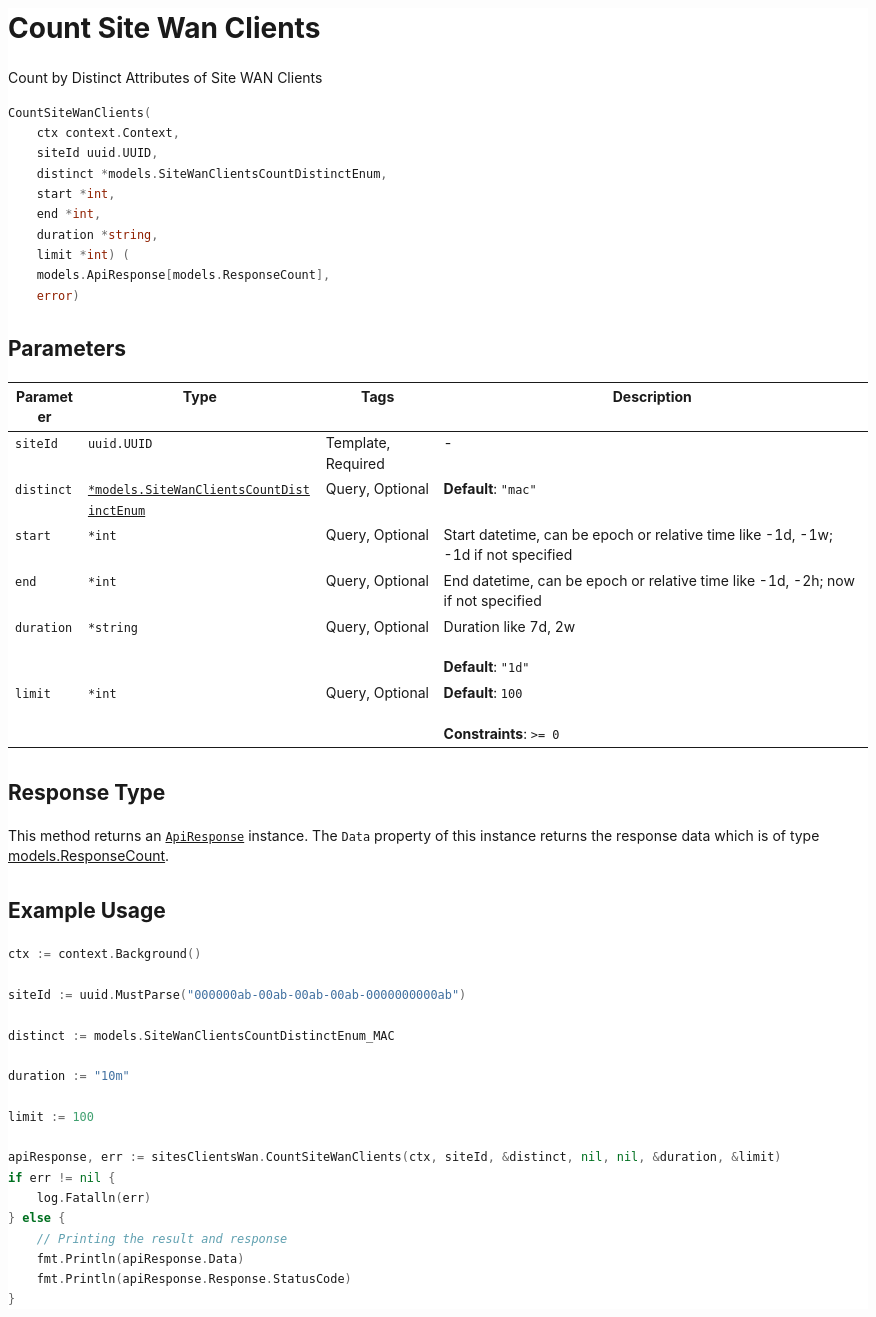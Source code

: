 
# Count Site Wan Clients

Count by Distinct Attributes of Site WAN Clients

```go
CountSiteWanClients(
    ctx context.Context,
    siteId uuid.UUID,
    distinct *models.SiteWanClientsCountDistinctEnum,
    start *int,
    end *int,
    duration *string,
    limit *int) (
    models.ApiResponse[models.ResponseCount],
    error)
```

## Parameters

| Parameter | Type | Tags | Description |
|  --- | --- | --- | --- |
| `siteId` | `uuid.UUID` | Template, Required | - |
| `distinct` | [`*models.SiteWanClientsCountDistinctEnum`](../../doc/models/site-wan-clients-count-distinct-enum.md) | Query, Optional | **Default**: `"mac"` |
| `start` | `*int` | Query, Optional | Start datetime, can be epoch or relative time like -1d, -1w; -1d if not specified |
| `end` | `*int` | Query, Optional | End datetime, can be epoch or relative time like -1d, -2h; now if not specified |
| `duration` | `*string` | Query, Optional | Duration like 7d, 2w<br><br>**Default**: `"1d"` |
| `limit` | `*int` | Query, Optional | **Default**: `100`<br><br>**Constraints**: `>= 0` |

## Response Type

This method returns an [`ApiResponse`](../../doc/api-response.md) instance. The `Data` property of this instance returns the response data which is of type [models.ResponseCount](../../doc/models/response-count.md).

## Example Usage

```go
ctx := context.Background()

siteId := uuid.MustParse("000000ab-00ab-00ab-00ab-0000000000ab")

distinct := models.SiteWanClientsCountDistinctEnum_MAC

duration := "10m"

limit := 100

apiResponse, err := sitesClientsWan.CountSiteWanClients(ctx, siteId, &distinct, nil, nil, &duration, &limit)
if err != nil {
    log.Fatalln(err)
} else {
    // Printing the result and response
    fmt.Println(apiResponse.Data)
    fmt.Println(apiResponse.Response.StatusCode)
}
```
